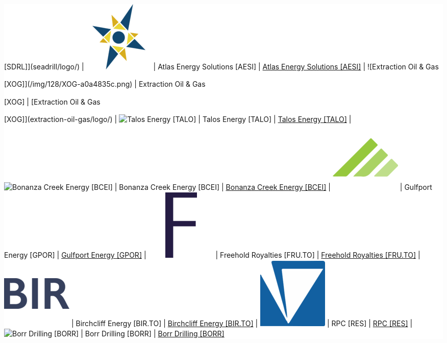  [SDRL]](seadrill/logo/)
| ![Atlas Energy Solutions [AESI]](/img/128/AESI-ac9f52d9.png) | Atlas Energy Solutions [AESI] | [Atlas Energy Solutions [AESI]](atlas-energy-solutions/logo/)
| ![Extraction Oil & Gas

 [XOG]](/img/128/XOG-a0a4835c.png) | Extraction Oil & Gas

 [XOG] | [Extraction Oil & Gas

 [XOG]](extraction-oil-gas/logo/)
| ![Talos Energy [TALO]](/img/128/TALO-d32259e3.png) | Talos Energy [TALO] | [Talos Energy [TALO]](talos-energy/logo/)
| ![Bonanza Creek Energy
 [BCEI]](/img/128/BCEI-b9934ab8.png) | Bonanza Creek Energy
 [BCEI] | [Bonanza Creek Energy
 [BCEI]](bonanza-creek-energy/logo/)
| ![Gulfport Energy [GPOR]](/img/128/GPOR-ea9e1e42.png) | Gulfport Energy [GPOR] | [Gulfport Energy [GPOR]](gulfport-energy/logo/)
| ![Freehold Royalties [FRU.TO]](/img/128/FRU.TO-2dbd95f6.png) | Freehold Royalties [FRU.TO] | [Freehold Royalties [FRU.TO]](freehold-royalties/logo/)
| ![Birchcliff Energy [BIR.TO]](/img/128/BIR.TO-43c2d841.png) | Birchcliff Energy [BIR.TO] | [Birchcliff Energy [BIR.TO]](birchcliff-energy/logo/)
| ![RPC [RES]](/img/128/RES-270dc8f1.png) | RPC [RES] | [RPC [RES]](rpc/logo/)
| ![Borr Drilling
 [BORR]](/img/128/BORR-0ffbc407.png) | Borr Drilling
 [BORR] | [Borr Drilling
 [BORR]](borr-drilling/logo/)